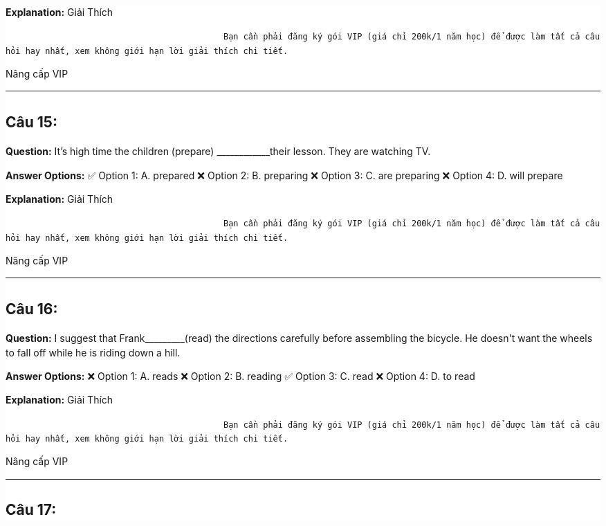 **Explanation:** Giải Thích




                                                Bạn cần phải đăng ký gói VIP (giá chỉ 200k/1 năm học) để được làm tất cả câu hỏi hay nhất, xem không giới hạn lời giải thích chi tiết.
                                            

Nâng cấp VIP

---

## Câu 15:

**Question:** It’s high time the children (prepare) ____________their lesson. They are watching TV.

**Answer Options:**
✅ Option 1: A. prepared
❌ Option 2: B. preparing
❌ Option 3: C. are preparing
❌ Option 4: D. will prepare

**Explanation:** Giải Thích




                                                Bạn cần phải đăng ký gói VIP (giá chỉ 200k/1 năm học) để được làm tất cả câu hỏi hay nhất, xem không giới hạn lời giải thích chi tiết.
                                            

Nâng cấp VIP

---

## Câu 16:

**Question:** I suggest that Frank_________(read) the directions carefully before assembling the bicycle. He doesn't want the wheels to fall off while he is riding down a hill.

**Answer Options:**
❌ Option 1: A. reads
❌ Option 2: B. reading
✅ Option 3: C. read
❌ Option 4: D. to read

**Explanation:** Giải Thích




                                                Bạn cần phải đăng ký gói VIP (giá chỉ 200k/1 năm học) để được làm tất cả câu hỏi hay nhất, xem không giới hạn lời giải thích chi tiết.
                                            

Nâng cấp VIP

---

## Câu 17:

